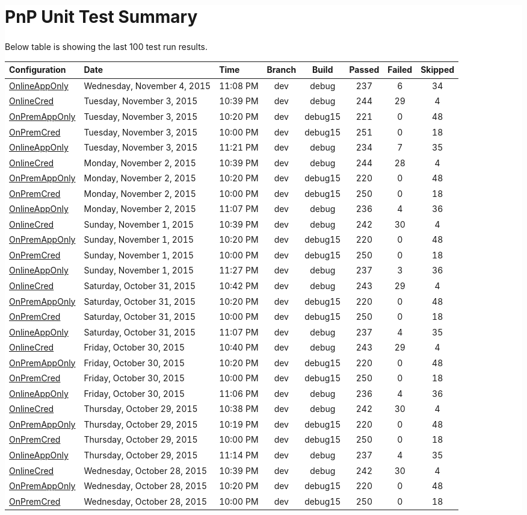
# PnP Unit Test Summary #
Below table is showing the last 100 test run results.

Configuration | Date | Time | Branch | Build | Passed | Failed | Skipped
:-----|:-----|:----|:----:|:----:|:----:|:----:|:----:|
 [OnlineAppOnly](PnPUnitTestResults-20151104-OnlineAppOnly-635821925356637514.md) | Wednesday, November 4, 2015 | 11:08 PM | dev | debug | 237 | 6 | 34
 [OnlineCred](PnPUnitTestResults-20151103-OnlineCred-635821907874700323.md) | Tuesday, November 3, 2015 | 10:39 PM | dev | debug | 244 | 29 | 4
 [OnPremAppOnly](PnPUnitTestResults-20151103-OnPremAppOnly-635821896483795499.md) | Tuesday, November 3, 2015 | 10:20 PM | dev | debug15 | 221 | 0 | 48
 [OnPremCred](PnPUnitTestResults-20151103-OnPremCred-635821884198917151.md) | Tuesday, November 3, 2015 | 10:00 PM | dev | debug15 | 251 | 0 | 18
 [OnlineAppOnly](PnPUnitTestResults-20151103-OnlineAppOnly-635821068889065025.md) | Tuesday, November 3, 2015 | 11:21 PM | dev | debug | 234 | 7 | 35
 [OnlineCred](PnPUnitTestResults-20151102-OnlineCred-635821043635006888.md) | Monday, November 2, 2015 | 10:39 PM | dev | debug | 244 | 28 | 4
 [OnPremAppOnly](PnPUnitTestResults-20151102-OnPremAppOnly-635821032224739971.md) | Monday, November 2, 2015 | 10:20 PM | dev | debug15 | 220 | 0 | 48
 [OnPremCred](PnPUnitTestResults-20151102-OnPremCred-635821020211400583.md) | Monday, November 2, 2015 | 10:00 PM | dev | debug15 | 250 | 0 | 18
 [OnlineAppOnly](PnPUnitTestResults-20151102-OnlineAppOnly-635820196323421882.md) | Monday, November 2, 2015 | 11:07 PM | dev | debug | 236 | 4 | 36
 [OnlineCred](PnPUnitTestResults-20151101-OnlineCred-635820179481542505.md) | Sunday, November 1, 2015 | 10:39 PM | dev | debug | 242 | 30 | 4
 [OnPremAppOnly](PnPUnitTestResults-20151101-OnPremAppOnly-635820168341159857.md) | Sunday, November 1, 2015 | 10:20 PM | dev | debug15 | 220 | 0 | 48
 [OnPremCred](PnPUnitTestResults-20151101-OnPremCred-635820156200100267.md) | Sunday, November 1, 2015 | 10:00 PM | dev | debug15 | 250 | 0 | 18
 [OnlineAppOnly](PnPUnitTestResults-20151101-OnlineAppOnly-635819344324490228.md) | Sunday, November 1, 2015 | 11:27 PM | dev | debug | 237 | 3 | 36
 [OnlineCred](PnPUnitTestResults-20151031-OnlineCred-635819317461181497.md) | Saturday, October 31, 2015 | 10:42 PM | dev | debug | 243 | 29 | 4
 [OnPremAppOnly](PnPUnitTestResults-20151031-OnPremAppOnly-635819304479354453.md) | Saturday, October 31, 2015 | 10:20 PM | dev | debug15 | 220 | 0 | 48
 [OnPremCred](PnPUnitTestResults-20151031-OnPremCred-635819292214714719.md) | Saturday, October 31, 2015 | 10:00 PM | dev | debug15 | 250 | 0 | 18
 [OnlineAppOnly](PnPUnitTestResults-20151031-OnlineAppOnly-635818468219850371.md) | Saturday, October 31, 2015 | 11:07 PM | dev | debug | 237 | 4 | 35
 [OnlineCred](PnPUnitTestResults-20151030-OnlineCred-635818452029683516.md) | Friday, October 30, 2015 | 10:40 PM | dev | debug | 243 | 29 | 4
 [OnPremAppOnly](PnPUnitTestResults-20151030-OnPremAppOnly-635818440556464106.md) | Friday, October 30, 2015 | 10:20 PM | dev | debug15 | 220 | 0 | 48
 [OnPremCred](PnPUnitTestResults-20151030-OnPremCred-635818428216529682.md) | Friday, October 30, 2015 | 10:00 PM | dev | debug15 | 250 | 0 | 18
 [OnlineAppOnly](PnPUnitTestResults-20151030-OnlineAppOnly-635817603868746622.md) | Friday, October 30, 2015 | 11:06 PM | dev | debug | 236 | 4 | 36
 [OnlineCred](PnPUnitTestResults-20151029-OnlineCred-635817587068029581.md) | Thursday, October 29, 2015 | 10:38 PM | dev | debug | 242 | 30 | 4
 [OnPremAppOnly](PnPUnitTestResults-20151029-OnPremAppOnly-635817575923250910.md) | Thursday, October 29, 2015 | 10:19 PM | dev | debug15 | 220 | 0 | 48
 [OnPremCred](PnPUnitTestResults-20151029-OnPremCred-635817564202841683.md) | Thursday, October 29, 2015 | 10:00 PM | dev | debug15 | 250 | 0 | 18
 [OnlineAppOnly](PnPUnitTestResults-20151029-OnlineAppOnly-635816744613257825.md) | Thursday, October 29, 2015 | 11:14 PM | dev | debug | 237 | 4 | 35
 [OnlineCred](PnPUnitTestResults-20151028-OnlineCred-635816723478469908.md) | Wednesday, October 28, 2015 | 10:39 PM | dev | debug | 242 | 30 | 4
 [OnPremAppOnly](PnPUnitTestResults-20151028-OnPremAppOnly-635816712300629495.md) | Wednesday, October 28, 2015 | 10:20 PM | dev | debug15 | 220 | 0 | 48
 [OnPremCred](PnPUnitTestResults-20151028-OnPremCred-635816700334766606.md) | Wednesday, October 28, 2015 | 10:00 PM | dev | debug15 | 250 | 0 | 18